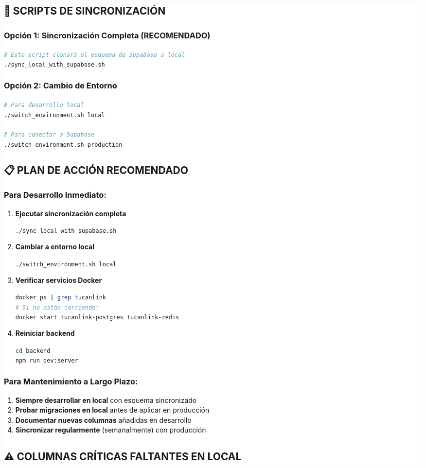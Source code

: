 ## 🔧 SCRIPTS DE SINCRONIZACIÓN

### Opción 1: Sincronización Completa (RECOMENDADO)
```bash
# Este script clonará el esquema de Supabase a local
./sync_local_with_supabase.sh
```

### Opción 2: Cambio de Entorno
```bash
# Para desarrollo local
./switch_environment.sh local

# Para conectar a Supabase
./switch_environment.sh production
```

## 📋 PLAN DE ACCIÓN RECOMENDADO

### Para Desarrollo Inmediato:
1. **Ejecutar sincronización completa**
   ```bash
   ./sync_local_with_supabase.sh
   ```

2. **Cambiar a entorno local**
   ```bash
   ./switch_environment.sh local
   ```

3. **Verificar servicios Docker**
   ```bash
   docker ps | grep tucanlink
   # Si no están corriendo:
   docker start tucanlink-postgres tucanlink-redis
   ```

4. **Reiniciar backend**
   ```bash
   cd backend
   npm run dev:server
   ```

### Para Mantenimiento a Largo Plazo:

1. **Siempre desarrollar en local** con esquema sincronizado
2. **Probar migraciones en local** antes de aplicar en producción
3. **Documentar nuevas columnas** añadidas en desarrollo
4. **Sincronizar regularmente** (semanalmente) con producción

## ⚠️ COLUMNAS CRÍTICAS FALTANTES EN LOCAL
